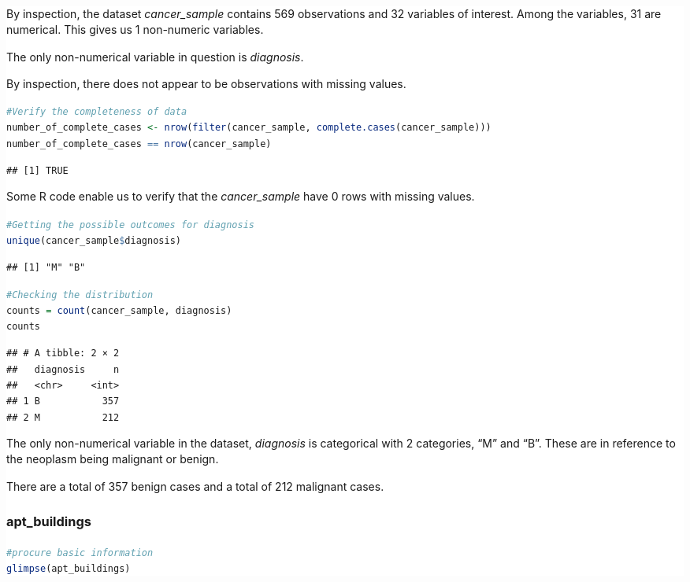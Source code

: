 By inspection, the dataset *cancer_sample* contains 569 observations and
32 variables of interest. Among the variables, 31 are numerical. This
gives us 1 non-numeric variables.

The only non-numerical variable in question is *diagnosis*.

By inspection, there does not appear to be observations with missing
values.

``` r
#Verify the completeness of data
number_of_complete_cases <- nrow(filter(cancer_sample, complete.cases(cancer_sample)))
number_of_complete_cases == nrow(cancer_sample)
```

    ## [1] TRUE

Some R code enable us to verify that the *cancer_sample* have 0 rows
with missing values.

``` r
#Getting the possible outcomes for diagnosis
unique(cancer_sample$diagnosis)
```

    ## [1] "M" "B"

``` r
#Checking the distribution
counts = count(cancer_sample, diagnosis)
counts
```

    ## # A tibble: 2 × 2
    ##   diagnosis     n
    ##   <chr>     <int>
    ## 1 B           357
    ## 2 M           212

The only non-numerical variable in the dataset, *diagnosis* is
categorical with 2 categories, “M” and “B”. These are in reference to
the neoplasm being malignant or benign.

There are a total of 357 benign cases and a total of 212 malignant
cases.

### apt_buildings

``` r
#procure basic information
glimpse(apt_buildings)
```
